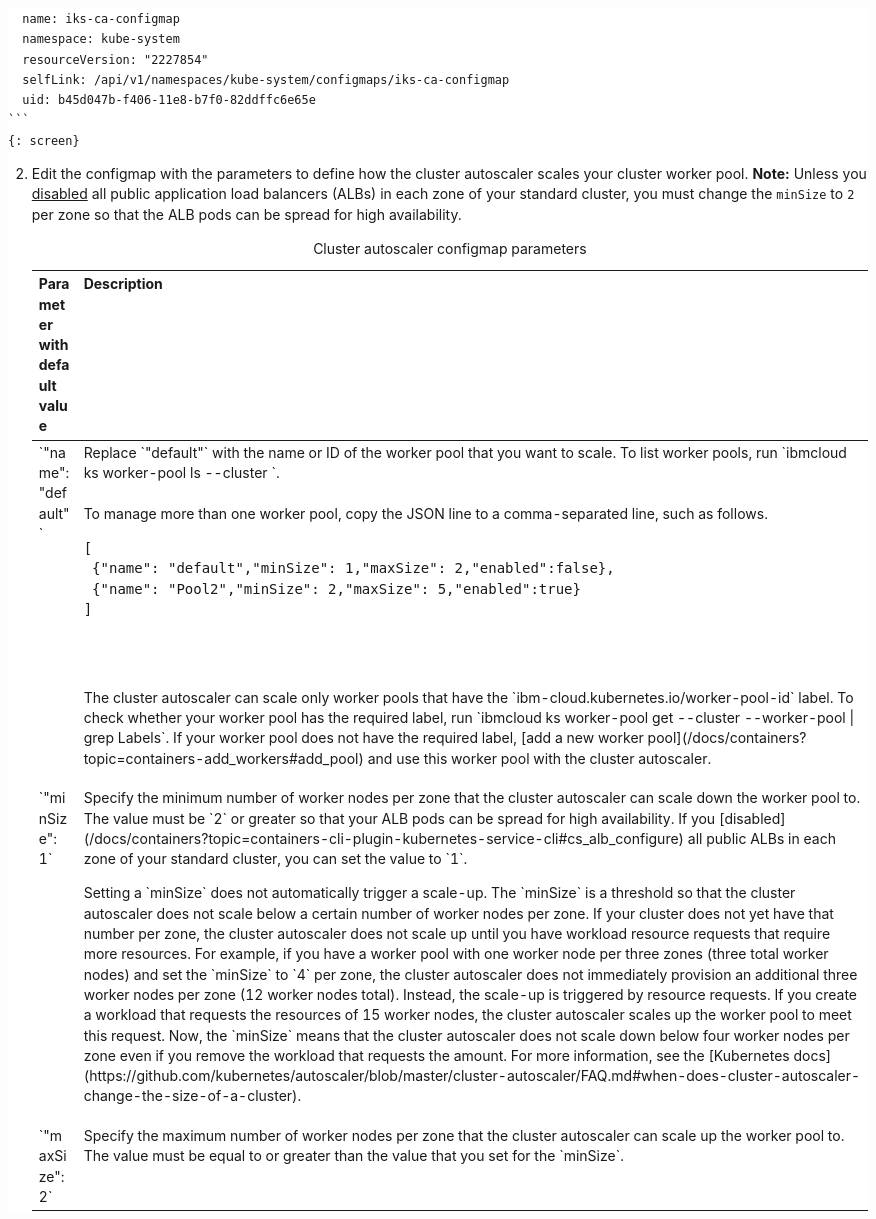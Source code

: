       name: iks-ca-configmap
      namespace: kube-system
      resourceVersion: "2227854"
      selfLink: /api/v1/namespaces/kube-system/configmaps/iks-ca-configmap
      uid: b45d047b-f406-11e8-b7f0-82ddffc6e65e
    ```
    {: screen}
2.  Edit the configmap with the parameters to define how the cluster autoscaler scales your cluster worker pool. **Note:** Unless you [disabled](/docs/containers?topic=containers-cli-plugin-kubernetes-service-cli#cs_alb_configure) all public application load balancers (ALBs) in each zone of your standard cluster, you must change the `minSize` to `2` per zone so that the ALB pods can be spread for high availability.

    <table>
    <caption>Cluster autoscaler configmap parameters</caption>
    <thead>
    <th id="parameter-with-default">Parameter with default value</th>
    <th id="parameter-with-description">Description</th>
    </thead>
    <tbody>
    <tr>
    <td id="parameter-name" headers="parameter-with-default">`"name": "default"`</td>
    <td headers="parameter-name parameter-with-description">Replace `"default"` with the name or ID of the worker pool that you want to scale. To list worker pools, run `ibmcloud ks worker-pool ls --cluster <cluster_name_or_ID>`.<br><br>
    To manage more than one worker pool, copy the JSON line to a comma-separated line, such as follows. <pre class="codeblock">[
     {"name": "default","minSize": 1,"maxSize": 2,"enabled":false},
     {"name": "Pool2","minSize": 2,"maxSize": 5,"enabled":true}
    ]</pre><br><br>
    <p class="note">The cluster autoscaler can scale only worker pools that have the `ibm-cloud.kubernetes.io/worker-pool-id` label. To check whether your worker pool has the required label, run `ibmcloud ks worker-pool get --cluster <cluster_name_or_ID> --worker-pool <worker_pool_name_or_ID> | grep Labels`. If your worker pool does not have the required label, [add a new worker pool](/docs/containers?topic=containers-add_workers#add_pool) and use this worker pool with the cluster autoscaler.</p></td>
    </tr>
    <tr>
    <td id="parameter-minsize" headers="parameter-with-default">`"minSize": 1`</td>
    <td headers="parameter-minsize parameter-with-description">Specify the minimum number of worker nodes per zone that the cluster autoscaler can scale down the worker pool to. The value must be `2` or greater so that your ALB pods can be spread for high availability. If you [disabled](/docs/containers?topic=containers-cli-plugin-kubernetes-service-cli#cs_alb_configure) all public ALBs in each zone of your standard cluster, you can set the value to `1`.
    <p class="note">Setting a `minSize` does not automatically trigger a scale-up. The `minSize` is a threshold so that the cluster autoscaler does not scale below a certain number of worker nodes per zone. If your cluster does not yet have that number per zone, the cluster autoscaler does not scale up until you have workload resource requests that require more resources. For example, if you have a worker pool with one worker node per three zones (three total worker nodes) and set the `minSize` to `4` per zone, the cluster autoscaler does not immediately provision an additional three worker nodes per zone (12 worker nodes total). Instead, the scale-up is triggered by resource requests. If you create a workload that requests the resources of 15 worker nodes, the cluster autoscaler scales up the worker pool to meet this request. Now, the `minSize` means that the cluster autoscaler does not scale down below four worker nodes per zone even if you remove the workload that requests the amount. For more information, see the [Kubernetes docs](https://github.com/kubernetes/autoscaler/blob/master/cluster-autoscaler/FAQ.md#when-does-cluster-autoscaler-change-the-size-of-a-cluster).</p></td>
    </tr>
    <tr>
    <td id="parameter-maxsize" headers="parameter-with-default">`"maxSize": 2`</td>
    <td headers="parameter-maxsize parameter-with-description">Specify the maximum number of worker nodes per zone that the cluster autoscaler can scale up the worker pool to. The value must be equal to or greater than the value that you set for the `minSize`.</td>
    </tr>
    <tr>